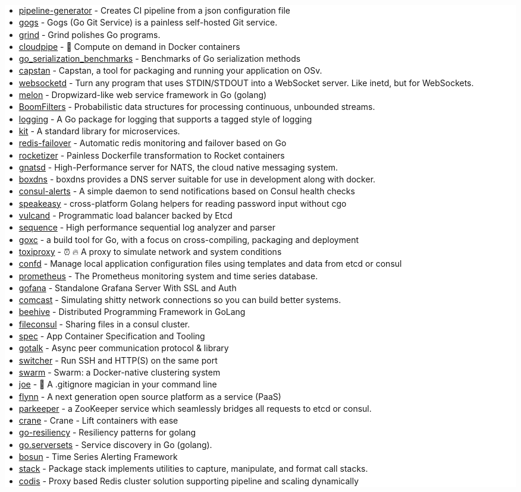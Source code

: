 * [pipeline-generator](https://github.com/soundcloud/pipeline-generator) - Creates CI pipeline from a json configuration file
* [gogs](https://github.com/gogits/gogs) - Gogs (Go Git Service) is a painless self-hosted Git service.
* [grind](https://github.com/rsc/grind) - Grind polishes Go programs.
* [cloudpipe](https://github.com/cloudpipe/cloudpipe) - :wrench: Compute on demand in Docker containers
* [go_serialization_benchmarks](https://github.com/alecthomas/go_serialization_benchmarks) - Benchmarks of Go serialization methods
* [capstan](https://github.com/cloudius-systems/capstan) - Capstan, a tool for packaging and running your application on OSv.
* [websocketd](https://github.com/joewalnes/websocketd) - Turn any program that uses STDIN/STDOUT into a WebSocket server. Like inetd, but for WebSockets.
* [melon](https://github.com/goburrow/melon) - Dropwizard-like web service framework in Go (golang)
* [BoomFilters](https://github.com/tylertreat/BoomFilters) - Probabilistic data structures for processing continuous, unbounded streams.
* [logging](https://github.com/FogCreek/logging) - A Go package for logging that supports a tagged style of logging
* [kit](https://github.com/go-kit/kit) - A standard library for microservices.
* [redis-failover](https://github.com/siddontang/redis-failover) - Automatic redis monitoring and failover based on Go
* [rocketizer](https://github.com/mcuadros/rocketizer) - Painless Dockerfile transformation to Rocket containers
* [gnatsd](https://github.com/nats-io/gnatsd) - High-Performance server for NATS, the cloud native messaging system.
* [boxdns](https://github.com/facebookgo/boxdns) - boxdns provides a DNS server suitable for use in development along with docker.
* [consul-alerts](https://github.com/AcalephStorage/consul-alerts) - A simple daemon to send notifications based on Consul health checks
* [speakeasy](https://github.com/bgentry/speakeasy) - cross-platform Golang helpers for reading password input without cgo
* [vulcand](https://github.com/vulcand/vulcand) - Programmatic load balancer backed by Etcd
* [sequence](https://github.com/trustpath/sequence) - High performance sequential log analyzer and parser
* [goxc](https://github.com/laher/goxc) - a build tool for Go, with a focus on cross-compiling, packaging and deployment
* [toxiproxy](https://github.com/Shopify/toxiproxy) - :alarm_clock: :fire: A proxy to simulate network and system conditions
* [confd](https://github.com/kelseyhightower/confd) - Manage local application configuration files using templates and data from etcd or consul
* [prometheus](https://github.com/prometheus/prometheus) - The Prometheus monitoring system and time series database.
* [gofana](https://github.com/jwilder/gofana) - Standalone Grafana Server With SSL and Auth
* [comcast](https://github.com/tylertreat/comcast) - Simulating shitty network connections so you can build better systems.
* [beehive](https://github.com/kandoo/beehive) - Distributed Programming Framework in GoLang
* [fileconsul](https://github.com/foostan/fileconsul) - Sharing files in a consul cluster.
* [spec](https://github.com/appc/spec) - App Container Specification and Tooling
* [gotalk](https://github.com/rsms/gotalk) - Async peer communication protocol & library
* [switcher](https://github.com/jamescun/switcher) - Run SSH and HTTP(S) on the same port
* [swarm](https://github.com/docker/swarm) - Swarm: a Docker-native clustering system
* [joe](https://github.com/karan/joe) - :running: A .gitignore magician in your command line
* [flynn](https://github.com/flynn/flynn) - A next generation open source platform as a service (PaaS)
* [parkeeper](https://github.com/glerchundi/parkeeper) - a ZooKeeper service which seamlessly bridges all requests to etcd or consul.
* [crane](https://github.com/michaelsauter/crane) - Crane - Lift containers with ease
* [go-resiliency](https://github.com/eapache/go-resiliency) - Resiliency patterns for golang
* [go.serversets](https://github.com/strava/go.serversets) - Service discovery in Go (golang).
* [bosun](https://github.com/bosun-monitor/bosun) - Time Series Alerting Framework
* [stack](https://github.com/go-stack/stack) - Package stack implements utilities to capture, manipulate, and format call stacks.
* [codis](https://github.com/CodisLabs/codis) - Proxy based Redis cluster solution supporting pipeline and scaling dynamically